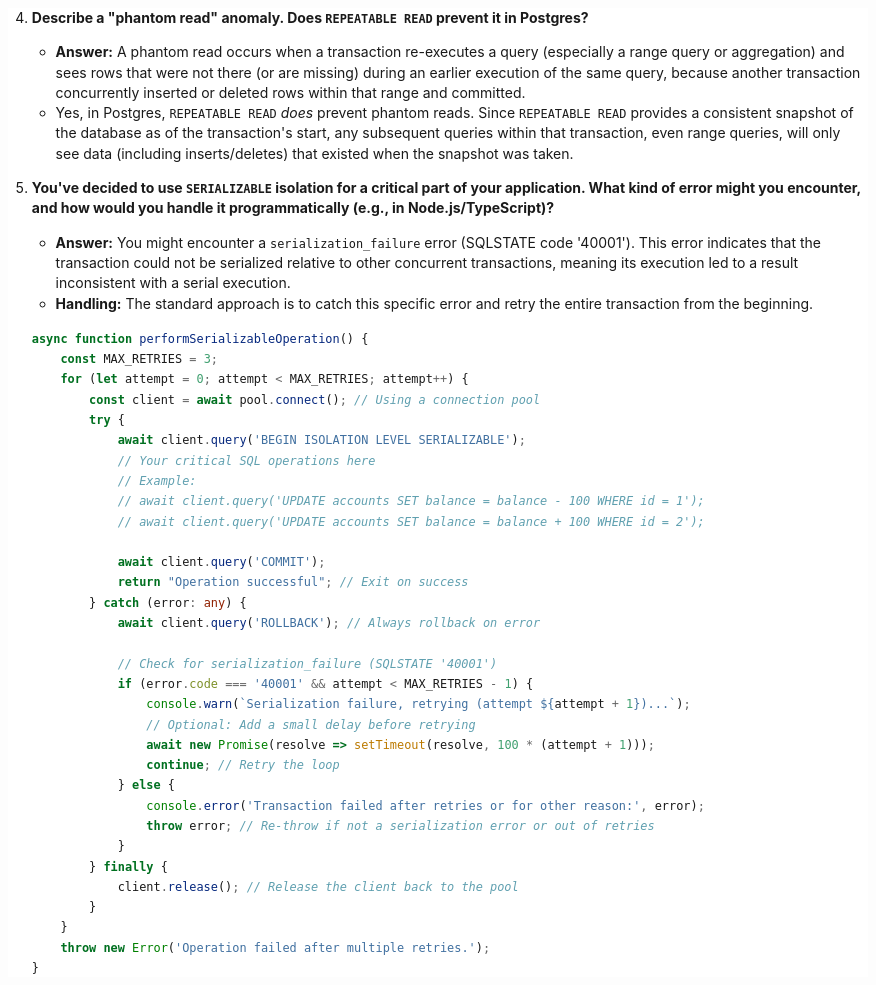 4.  **Describe a "phantom read" anomaly. Does `REPEATABLE READ` prevent it in Postgres?**
    *   **Answer:** A phantom read occurs when a transaction re-executes a query (especially a range query or aggregation) and sees rows that were not there (or are missing) during an earlier execution of the same query, because another transaction concurrently inserted or deleted rows within that range and committed.
    *   Yes, in Postgres, `REPEATABLE READ` *does* prevent phantom reads. Since `REPEATABLE READ` provides a consistent snapshot of the database as of the transaction's start, any subsequent queries within that transaction, even range queries, will only see data (including inserts/deletes) that existed when the snapshot was taken.

5.  **You've decided to use `SERIALIZABLE` isolation for a critical part of your application. What kind of error might you encounter, and how would you handle it programmatically (e.g., in Node.js/TypeScript)?**
    *   **Answer:** You might encounter a `serialization_failure` error (SQLSTATE code '40001'). This error indicates that the transaction could not be serialized relative to other concurrent transactions, meaning its execution led to a result inconsistent with a serial execution.
    *   **Handling:** The standard approach is to catch this specific error and retry the entire transaction from the beginning.
    ```typescript
    async function performSerializableOperation() {
        const MAX_RETRIES = 3;
        for (let attempt = 0; attempt < MAX_RETRIES; attempt++) {
            const client = await pool.connect(); // Using a connection pool
            try {
                await client.query('BEGIN ISOLATION LEVEL SERIALIZABLE');
                // Your critical SQL operations here
                // Example:
                // await client.query('UPDATE accounts SET balance = balance - 100 WHERE id = 1');
                // await client.query('UPDATE accounts SET balance = balance + 100 WHERE id = 2');

                await client.query('COMMIT');
                return "Operation successful"; // Exit on success
            } catch (error: any) {
                await client.query('ROLLBACK'); // Always rollback on error

                // Check for serialization_failure (SQLSTATE '40001')
                if (error.code === '40001' && attempt < MAX_RETRIES - 1) {
                    console.warn(`Serialization failure, retrying (attempt ${attempt + 1})...`);
                    // Optional: Add a small delay before retrying
                    await new Promise(resolve => setTimeout(resolve, 100 * (attempt + 1)));
                    continue; // Retry the loop
                } else {
                    console.error('Transaction failed after retries or for other reason:', error);
                    throw error; // Re-throw if not a serialization error or out of retries
                }
            } finally {
                client.release(); // Release the client back to the pool
            }
        }
        throw new Error('Operation failed after multiple retries.');
    }
    ```